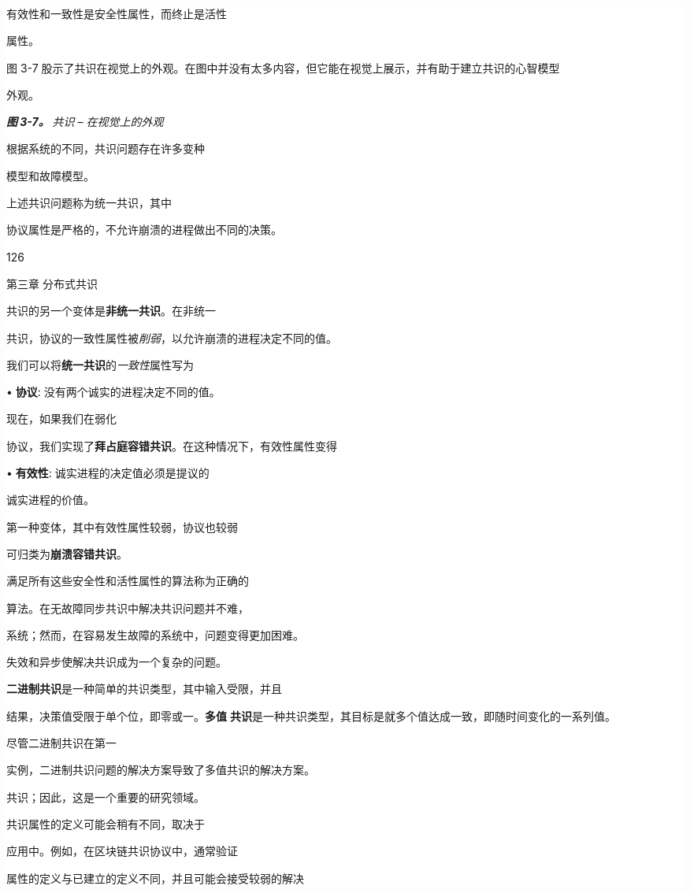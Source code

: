 有效性和一致性是安全性属性，而终止是活性

属性。

图 3-7 股示了共识在视觉上的外观。在图中并没有太多内容，但它能在视觉上展示，并有助于建立共识的心智模型

外观。

***图 3-7。** 共识 – 在视觉上的外观*

根据系统的不同，共识问题存在许多变种

模型和故障模型。

上述共识问题称为统一共识，其中

协议属性是严格的，不允许崩溃的进程做出不同的决策。

126

第三章 分布式共识

共识的另一个变体是**非统一共识**。在非统一

共识，协议的一致性属性被*削弱*，以允许崩溃的进程决定不同的值。

我们可以将**统一共识**的*一致性*属性写为

• **协议**: 没有两个诚实的进程决定不同的值。

现在，如果我们在弱化

协议，我们实现了**拜占庭容错共识**。在这种情况下，有效性属性变得

• **有效性**: 诚实进程的决定值必须是提议的

诚实进程的价值。

第一种变体，其中有效性属性较弱，协议也较弱

可归类为**崩溃容错共识**。

满足所有这些安全性和活性属性的算法称为正确的

算法。在无故障同步共识中解决共识问题并不难，

系统；然而，在容易发生故障的系统中，问题变得更加困难。

失效和异步使解决共识成为一个复杂的问题。

**二进制共识**是一种简单的共识类型，其中输入受限，并且

结果，决策值受限于单个位，即零或一。**多值** **共识**是一种共识类型，其目标是就多个值达成一致，即随时间变化的一系列值。

尽管二进制共识在第一

实例，二进制共识问题的解决方案导致了多值共识的解决方案。

共识；因此，这是一个重要的研究领域。

共识属性的定义可能会稍有不同，取决于

应用中。例如，在区块链共识协议中，通常验证

属性的定义与已建立的定义不同，并且可能会接受较弱的解决
